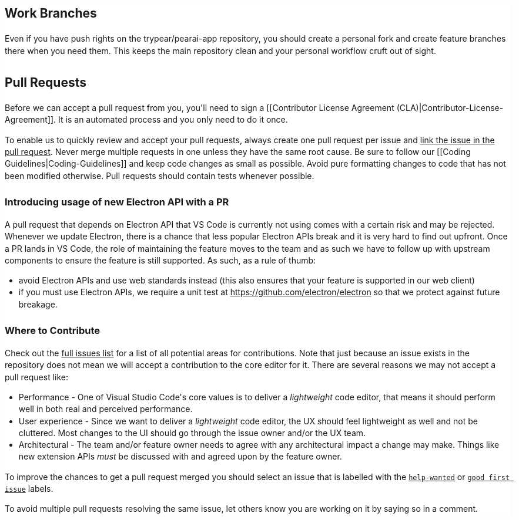 ## Work Branches

Even if you have push rights on the trypear/pearai-app repository, you should create a personal fork and create feature branches there when you need them. This keeps the main repository clean and your personal workflow cruft out of sight.

## Pull Requests

Before we can accept a pull request from you, you'll need to sign a [[Contributor License Agreement (CLA)|Contributor-License-Agreement]]. It is an automated process and you only need to do it once.

To enable us to quickly review and accept your pull requests, always create one pull request per issue and [link the issue in the pull request](https://github.com/blog/957-introducing-issue-mentions). Never merge multiple requests in one unless they have the same root cause. Be sure to follow our [[Coding Guidelines|Coding-Guidelines]] and keep code changes as small as possible. Avoid pure formatting changes to code that has not been modified otherwise. Pull requests should contain tests whenever possible.

### Introducing usage of new Electron API with a PR

A pull request that depends on Electron API that VS Code is currently not using comes with a certain risk and may be rejected. Whenever we update Electron, there is a chance that less popular Electron APIs break and it is very hard to find out upfront. Once a PR lands in VS Code, the role of maintaining the feature moves to the team and as such we have to follow up with upstream components to ensure the feature is still supported. As such, as a rule of thumb:

- avoid Electron APIs and use web standards instead (this also ensures that your feature is supported in our web client)
- if you must use Electron APIs, we require a unit test at <https://github.com/electron/electron> so that we protect against future breakage.

### Where to Contribute

Check out the [full issues list](https://github.com/trypear/pearai-app/issues?utf8=%E2%9C%93&q=is%3Aopen+is%3Aissue) for a list of all potential areas for contributions. Note that just because an issue exists in the repository does not mean we will accept a contribution to the core editor for it. There are several reasons we may not accept a pull request like:

- Performance - One of Visual Studio Code's core values is to deliver a *lightweight* code editor, that means it should perform well in both real and perceived performance.
- User experience - Since we want to deliver a *lightweight* code editor, the UX should feel lightweight as well and not be cluttered. Most changes to the UI should go through the issue owner and/or the UX team.
- Architectural - The team and/or feature owner needs to agree with any architectural impact a change may make. Things like new extension APIs *must* be discussed with and agreed upon by the feature owner.

To improve the chances to get a pull request merged you should select an issue that is labelled with the [`help-wanted`](https://github.com/trypear/pearai-app/issues?q=is%3Aopen+is%3Aissue+label%3A%22help+wanted%22) or [`good first issue`](https://github.com/trypear/pearai-app/issues?q=is%3Aissue+is%3Aopen+label%3A%22good+first+issue%22) labels.

To avoid multiple pull requests resolving the same issue, let others know you are working on it by saying so in a comment.
